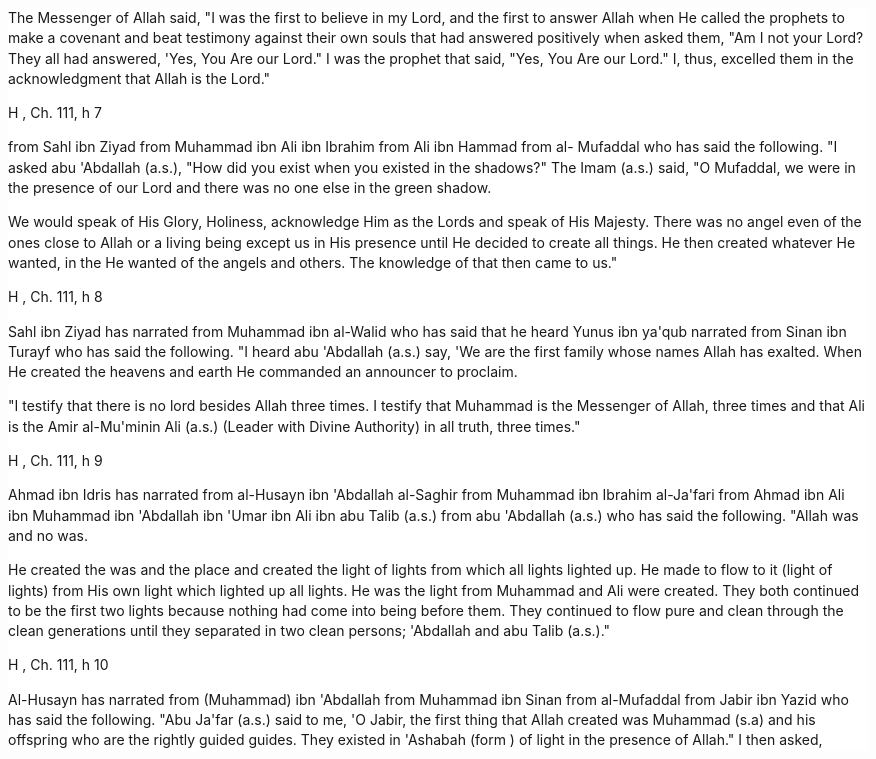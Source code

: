 The Messenger of Allah said, "I was the first to believe in my Lord,
and the first to answer Allah when He called the prophets to make a
covenant and beat testimony against their own souls that had answered
positively when asked them, "Am I not your Lord? They all had answered,
'Yes, You Are our Lord." I was the prophet that said, "Yes, You Are our
Lord." I, thus, excelled them in the acknowledgment that Allah is the
Lord."

H , Ch. 111, h 7

from Sahl ibn Ziyad from Muhammad ibn Ali ibn Ibrahim from Ali ibn
Hammad from al- Mufaddal who has said the following. "I asked abu
'Abdallah (a.s.), "How did you exist when you existed in the shadows?"
The Imam (a.s.) said, "O Mufaddal, we were in the presence of our Lord
and there was no one else in the green shadow.

We would speak of His Glory, Holiness, acknowledge Him as the Lords and
speak of His Majesty. There was no angel even of the ones close to Allah
or a living being except us in His presence until He decided to create
all things. He then created whatever He wanted, in the He wanted of the
angels and others. The knowledge of that then came to us."

H , Ch. 111, h 8

Sahl ibn Ziyad has narrated from Muhammad ibn al-Walid who has said
that he heard Yunus ibn ya'qub narrated from Sinan ibn Turayf who has
said the following. "I heard abu 'Abdallah (a.s.) say, 'We are the first
family whose names Allah has exalted. When He created the heavens and
earth He commanded an announcer to proclaim.

"I testify that there is no lord besides Allah three times. I testify
that Muhammad is the Messenger of Allah, three times and that Ali is the
Amir al-Mu'minin Ali (a.s.) (Leader with Divine Authority) in all truth,
three times."

H , Ch. 111, h 9

Ahmad ibn Idris has narrated from al-Husayn ibn 'Abdallah al-Saghir
from Muhammad ibn Ibrahim al-Ja'fari from Ahmad ibn Ali ibn Muhammad ibn
'Abdallah ibn 'Umar ibn Ali ibn abu Talib (a.s.) from abu 'Abdallah
(a.s.) who has said the following. "Allah was and no was.

He created the was and the place and created the light of lights from
which all lights lighted up. He made to flow to it (light of lights)
from His own light which lighted up all lights. He was the light from
Muhammad and Ali were created. They both continued to be the first two
lights because nothing had come into being before them. They continued
to flow pure and clean through the clean generations until they
separated in two clean persons; 'Abdallah and abu Talib (a.s.)."

H , Ch. 111, h 10

Al-Husayn has narrated from (Muhammad) ibn 'Abdallah from Muhammad ibn
Sinan from al-Mufaddal from Jabir ibn Yazid who has said the following.
"Abu Ja'far (a.s.) said to me, 'O Jabir, the first thing that Allah
created was Muhammad (s.a) and his offspring who are the rightly guided
guides. They existed in 'Ashabah (form ) of light in the presence of
Allah." I then asked,
